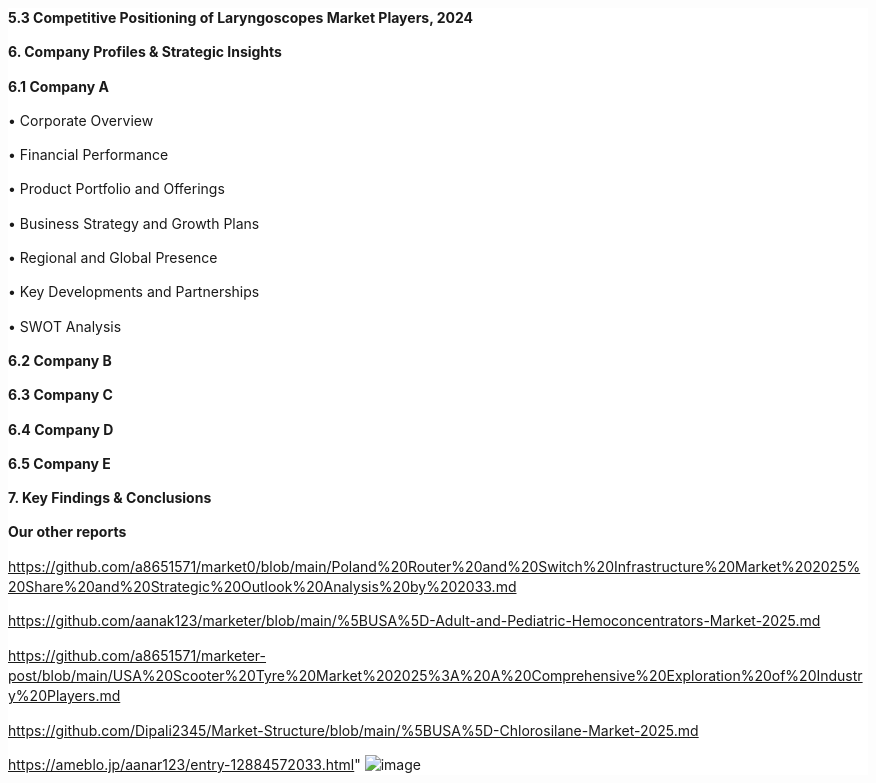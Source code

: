<strong>5.3 Competitive Positioning of Laryngoscopes Market Players, 2024</strong>

<strong>6. Company Profiles & Strategic Insights</strong>

<strong>6.1 Company A</strong>

• Corporate Overview

• Financial Performance

• Product Portfolio and Offerings

• Business Strategy and Growth Plans

• Regional and Global Presence

• Key Developments and Partnerships

• SWOT Analysis

<strong>6.2 Company B</strong>

<strong>6.3 Company C</strong>

<strong>6.4 Company D</strong>

<strong>6.5 Company E</strong>

<strong>7. Key Findings & Conclusions</strong>

<strong>Our other reports</strong>

<a href=https://github.com/a8651571/market0/blob/main/Poland%20Router%20and%20Switch%20Infrastructure%20Market%202025%20Share%20and%20Strategic%20Outlook%20Analysis%20by%202033.md>https://github.com/a8651571/market0/blob/main/Poland%20Router%20and%20Switch%20Infrastructure%20Market%202025%20Share%20and%20Strategic%20Outlook%20Analysis%20by%202033.md</a>

<a href=https://github.com/aanak123/marketer/blob/main/%5BUSA%5D-Adult-and-Pediatric-Hemoconcentrators-Market-2025.md>https://github.com/aanak123/marketer/blob/main/%5BUSA%5D-Adult-and-Pediatric-Hemoconcentrators-Market-2025.md</a>

<a href=https://github.com/a8651571/marketer-post/blob/main/USA%20Scooter%20Tyre%20Market%202025%3A%20A%20Comprehensive%20Exploration%20of%20Industry%20Players.md>https://github.com/a8651571/marketer-post/blob/main/USA%20Scooter%20Tyre%20Market%202025%3A%20A%20Comprehensive%20Exploration%20of%20Industry%20Players.md</a>

<a href=https://github.com/Dipali2345/Market-Structure/blob/main/%5BUSA%5D-Chlorosilane-Market-2025.md>https://github.com/Dipali2345/Market-Structure/blob/main/%5BUSA%5D-Chlorosilane-Market-2025.md</a>

<a href=https://ameblo.jp/aanar123/entry-12884572033.html>https://ameblo.jp/aanar123/entry-12884572033.html</a>"
![image](https://github.com/user-attachments/assets/bbcefb1f-8369-46bc-96e5-b0ad1408a8d4)
